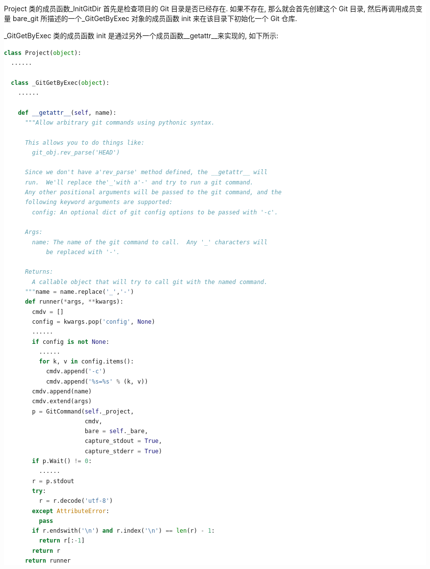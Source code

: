 Project 类的成员函数_InitGitDir 首先是检查项目的 Git 目录是否已经存在. 如果不存在, 那么就会首先创建这个 Git 目录, 然后再调用成员变量 bare_git 所描述的一个_GitGetByExec 对象的成员函数 init 来在该目录下初始化一个 Git 仓库.

_GitGetByExec 类的成员函数 init 是通过另外一个成员函数__getattr__来实现的, 如下所示:

```python
class Project(object):
  ......

  class _GitGetByExec(object):
    ......

    def __getattr__(self, name):
      """Allow arbitrary git commands using pythonic syntax.

      This allows you to do things like:
        git_obj.rev_parse('HEAD')

      Since we don't have a'rev_parse' method defined, the __getattr__ will
      run.  We'll replace the'_'with a'-' and try to run a git command.
      Any other positional arguments will be passed to the git command, and the
      following keyword arguments are supported:
        config: An optional dict of git config options to be passed with '-c'.

      Args:
        name: The name of the git command to call.  Any '_' characters will
            be replaced with '-'.

      Returns:
        A callable object that will try to call git with the named command.
      """name = name.replace('_','-')
      def runner(*args, **kwargs):
        cmdv = []
        config = kwargs.pop('config', None)
        ......
        if config is not None:
          ......
          for k, v in config.items():
            cmdv.append('-c')
            cmdv.append('%s=%s' % (k, v))
        cmdv.append(name)
        cmdv.extend(args)
        p = GitCommand(self._project,
                       cmdv,
                       bare = self._bare,
                       capture_stdout = True,
                       capture_stderr = True)
        if p.Wait() != 0:
          ......
        r = p.stdout
        try:
          r = r.decode('utf-8')
        except AttributeError:
          pass
        if r.endswith('\n') and r.index('\n') == len(r) - 1:
          return r[:-1]
        return r
      return runner
```

